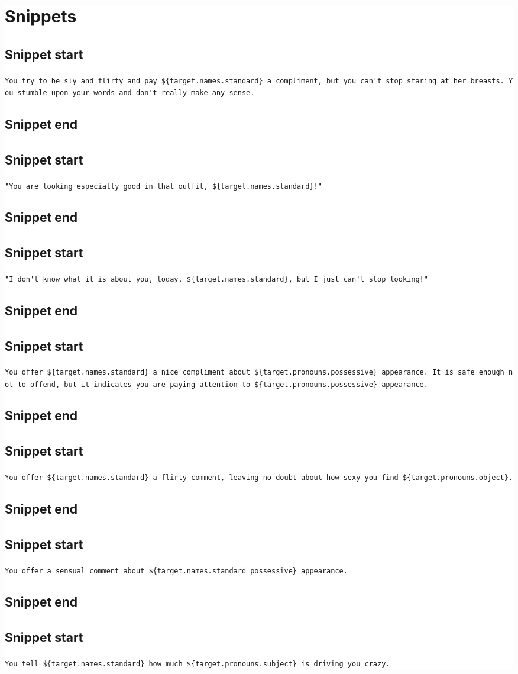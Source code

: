 


# Snippets
## Snippet start

    You try to be sly and flirty and pay ${target.names.standard} a compliment, but you can't stop staring at her breasts. You stumble upon your words and don't really make any sense.

## Snippet end
## Snippet start

    "You are looking especially good in that outfit, ${target.names.standard}!"

## Snippet end
## Snippet start

    "I don't know what it is about you, today, ${target.names.standard}, but I just can't stop looking!"

## Snippet end
## Snippet start

    You offer ${target.names.standard} a nice compliment about ${target.pronouns.possessive} appearance. It is safe enough not to offend, but it indicates you are paying attention to ${target.pronouns.possessive} appearance.

## Snippet end
## Snippet start

    You offer ${target.names.standard} a flirty comment, leaving no doubt about how sexy you find ${target.pronouns.object}.

## Snippet end
## Snippet start

    You offer a sensual comment about ${target.names.standard_possessive} appearance.


## Snippet end
## Snippet start

    You tell ${target.names.standard} how much ${target.pronouns.subject} is driving you crazy.
